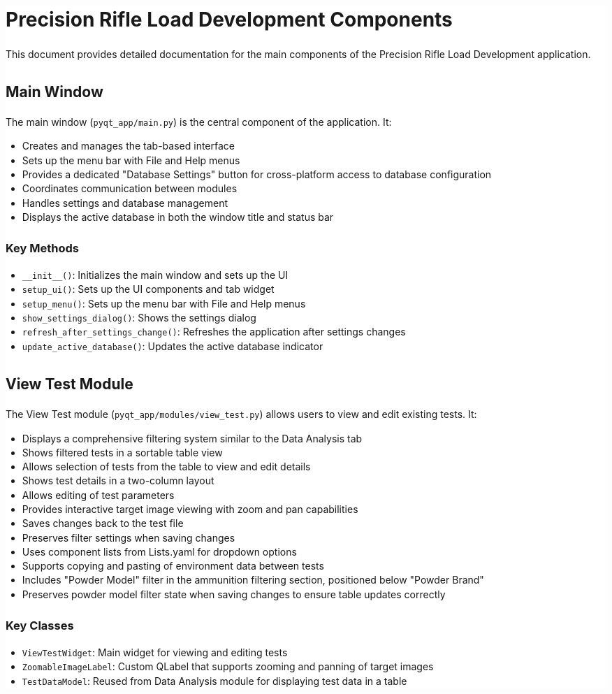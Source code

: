 # Precision Rifle Load Development Components

This document provides detailed documentation for the main components of the Precision Rifle Load Development application.

## Main Window

The main window (`pyqt_app/main.py`) is the central component of the application. It:

- Creates and manages the tab-based interface
- Sets up the menu bar with File and Help menus
- Provides a dedicated "Database Settings" button for cross-platform access to database configuration
- Coordinates communication between modules
- Handles settings and database management
- Displays the active database in both the window title and status bar

### Key Methods

- `__init__()`: Initializes the main window and sets up the UI
- `setup_ui()`: Sets up the UI components and tab widget
- `setup_menu()`: Sets up the menu bar with File and Help menus
- `show_settings_dialog()`: Shows the settings dialog
- `refresh_after_settings_change()`: Refreshes the application after settings changes
- `update_active_database()`: Updates the active database indicator

## View Test Module

The View Test module (`pyqt_app/modules/view_test.py`) allows users to view and edit existing tests. It:

- Displays a comprehensive filtering system similar to the Data Analysis tab
- Shows filtered tests in a sortable table view
- Allows selection of tests from the table to view and edit details
- Shows test details in a two-column layout
- Allows editing of test parameters
- Provides interactive target image viewing with zoom and pan capabilities
- Saves changes back to the test file
- Preserves filter settings when saving changes
- Uses component lists from Lists.yaml for dropdown options
- Supports copying and pasting of environment data between tests
- Includes "Powder Model" filter in the ammunition filtering section, positioned below "Powder Brand"
- Preserves powder model filter state when saving changes to ensure table updates correctly

### Key Classes

- `ViewTestWidget`: Main widget for viewing and editing tests
- `ZoomableImageLabel`: Custom QLabel that supports zooming and panning of target images
- `TestDataModel`: Reused from Data Analysis module for displaying test data in a table
